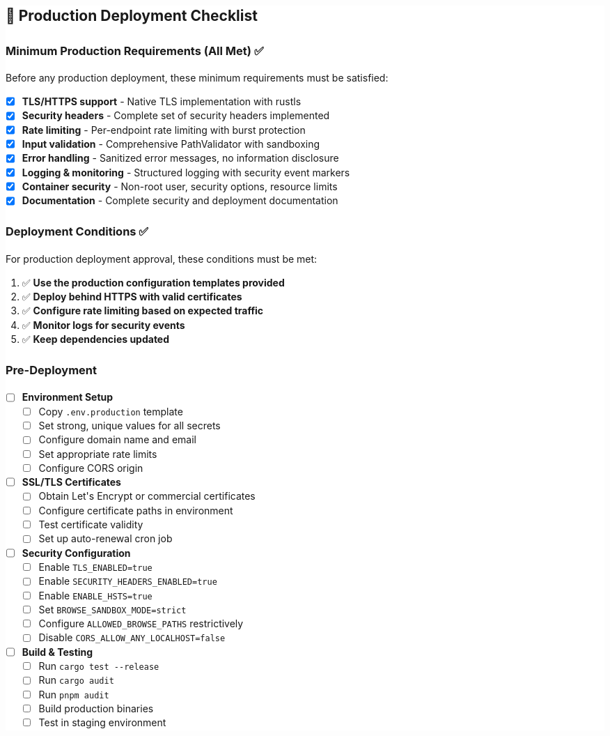 ## 🚀 Production Deployment Checklist

### Minimum Production Requirements (All Met) ✅

Before any production deployment, these minimum requirements must be satisfied:

- [x] **TLS/HTTPS support** - Native TLS implementation with rustls
- [x] **Security headers** - Complete set of security headers implemented
- [x] **Rate limiting** - Per-endpoint rate limiting with burst protection
- [x] **Input validation** - Comprehensive PathValidator with sandboxing
- [x] **Error handling** - Sanitized error messages, no information disclosure
- [x] **Logging & monitoring** - Structured logging with security event markers
- [x] **Container security** - Non-root user, security options, resource limits
- [x] **Documentation** - Complete security and deployment documentation

### Deployment Conditions ✅

For production deployment approval, these conditions must be met:

1. ✅ **Use the production configuration templates provided**
2. ✅ **Deploy behind HTTPS with valid certificates**
3. ✅ **Configure rate limiting based on expected traffic**
4. ✅ **Monitor logs for security events**
5. ✅ **Keep dependencies updated**

### Pre-Deployment

- [ ] **Environment Setup**
  - [ ] Copy `.env.production` template
  - [ ] Set strong, unique values for all secrets
  - [ ] Configure domain name and email
  - [ ] Set appropriate rate limits
  - [ ] Configure CORS origin

- [ ] **SSL/TLS Certificates**
  - [ ] Obtain Let's Encrypt or commercial certificates
  - [ ] Configure certificate paths in environment
  - [ ] Test certificate validity
  - [ ] Set up auto-renewal cron job

- [ ] **Security Configuration**
  - [ ] Enable `TLS_ENABLED=true`
  - [ ] Enable `SECURITY_HEADERS_ENABLED=true`
  - [ ] Enable `ENABLE_HSTS=true`
  - [ ] Set `BROWSE_SANDBOX_MODE=strict`
  - [ ] Configure `ALLOWED_BROWSE_PATHS` restrictively
  - [ ] Disable `CORS_ALLOW_ANY_LOCALHOST=false`

- [ ] **Build & Testing**
  - [ ] Run `cargo test --release`
  - [ ] Run `cargo audit`
  - [ ] Run `pnpm audit`
  - [ ] Build production binaries
  - [ ] Test in staging environment
